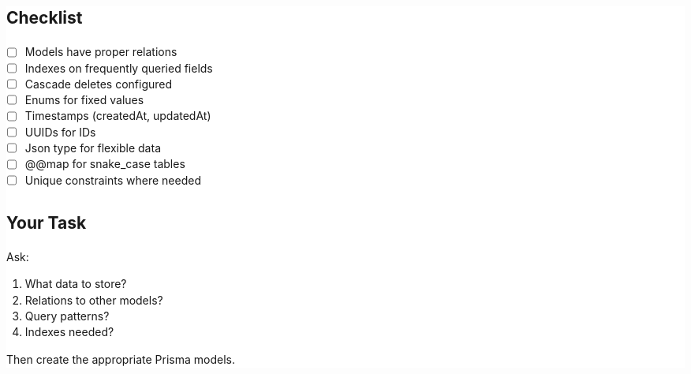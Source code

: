 ## Checklist

- [ ] Models have proper relations
- [ ] Indexes on frequently queried fields
- [ ] Cascade deletes configured
- [ ] Enums for fixed values
- [ ] Timestamps (createdAt, updatedAt)
- [ ] UUIDs for IDs
- [ ] Json type for flexible data
- [ ] @@map for snake_case tables
- [ ] Unique constraints where needed

## Your Task

Ask:
1. What data to store?
2. Relations to other models?
3. Query patterns?
4. Indexes needed?

Then create the appropriate Prisma models.
